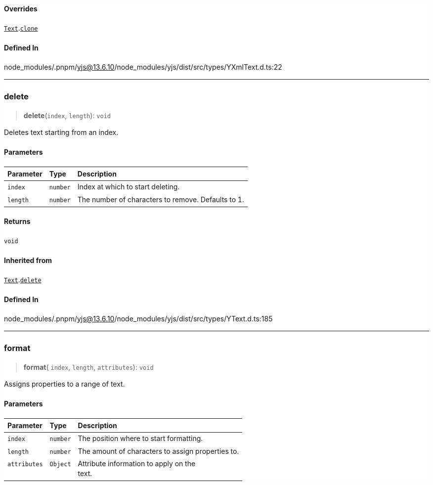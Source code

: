 #### Overrides

[`Text`](class.Text.md).[`clone`](class.Text.md#clone)

#### Defined In

node\_modules/.pnpm/yjs@13.6.10/node\_modules/yjs/dist/src/types/YXmlText.d.ts:22

***

### delete

> **delete**(`index`, `length`): `void`

Deletes text starting from an index.

#### Parameters

| Parameter | Type | Description |
| :------ | :------ | :------ |
| `index` | `number` | Index at which to start deleting. |
| `length` | `number` | The number of characters to remove. Defaults to 1. |

#### Returns

`void`

#### Inherited from

[`Text`](class.Text.md).[`delete`](class.Text.md#delete)

#### Defined In

node\_modules/.pnpm/yjs@13.6.10/node\_modules/yjs/dist/src/types/YText.d.ts:185

***

### format

> **format**(
  `index`,
  `length`,
  `attributes`): `void`

Assigns properties to a range of text.

#### Parameters

| Parameter | Type | Description |
| :------ | :------ | :------ |
| `index` | `number` | The position where to start formatting. |
| `length` | `number` | The amount of characters to assign properties to. |
| `attributes` | `Object` | Attribute information to apply on the<br />                                   text. |
